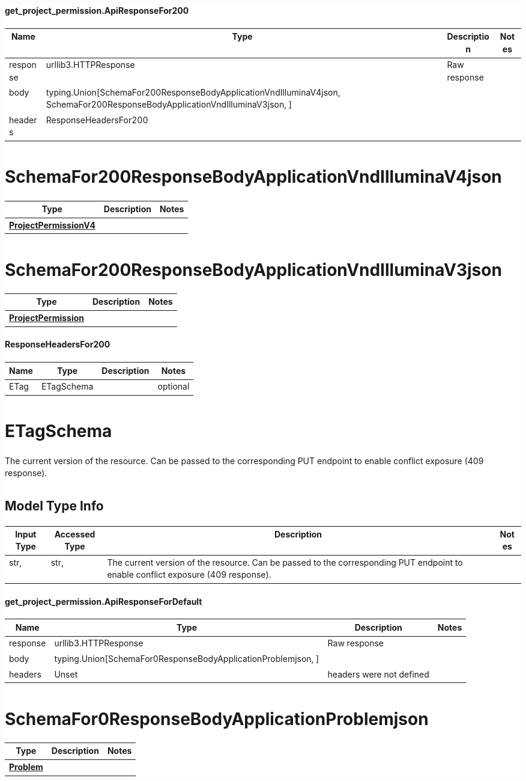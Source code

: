 #### get_project_permission.ApiResponseFor200
Name | Type | Description  | Notes
------------- | ------------- | ------------- | -------------
response | urllib3.HTTPResponse | Raw response |
body | typing.Union[SchemaFor200ResponseBodyApplicationVndIlluminaV4json, SchemaFor200ResponseBodyApplicationVndIlluminaV3json, ] |  |
headers | ResponseHeadersFor200 |  |

# SchemaFor200ResponseBodyApplicationVndIlluminaV4json
Type | Description  | Notes
------------- | ------------- | -------------
[**ProjectPermissionV4**](../../models/ProjectPermissionV4.md) |  | 


# SchemaFor200ResponseBodyApplicationVndIlluminaV3json
Type | Description  | Notes
------------- | ------------- | -------------
[**ProjectPermission**](../../models/ProjectPermission.md) |  | 

#### ResponseHeadersFor200

Name | Type | Description  | Notes
------------- | ------------- | ------------- | -------------
ETag | ETagSchema | | optional

# ETagSchema

The current version of the resource. Can be passed to the corresponding PUT endpoint to enable conflict exposure (409 response).

## Model Type Info
Input Type | Accessed Type | Description | Notes
------------ | ------------- | ------------- | -------------
str,  | str,  | The current version of the resource. Can be passed to the corresponding PUT endpoint to enable conflict exposure (409 response). | 


#### get_project_permission.ApiResponseForDefault
Name | Type | Description  | Notes
------------- | ------------- | ------------- | -------------
response | urllib3.HTTPResponse | Raw response |
body | typing.Union[SchemaFor0ResponseBodyApplicationProblemjson, ] |  |
headers | Unset | headers were not defined |

# SchemaFor0ResponseBodyApplicationProblemjson
Type | Description  | Notes
------------- | ------------- | -------------
[**Problem**](../../models/Problem.md) |  | 
